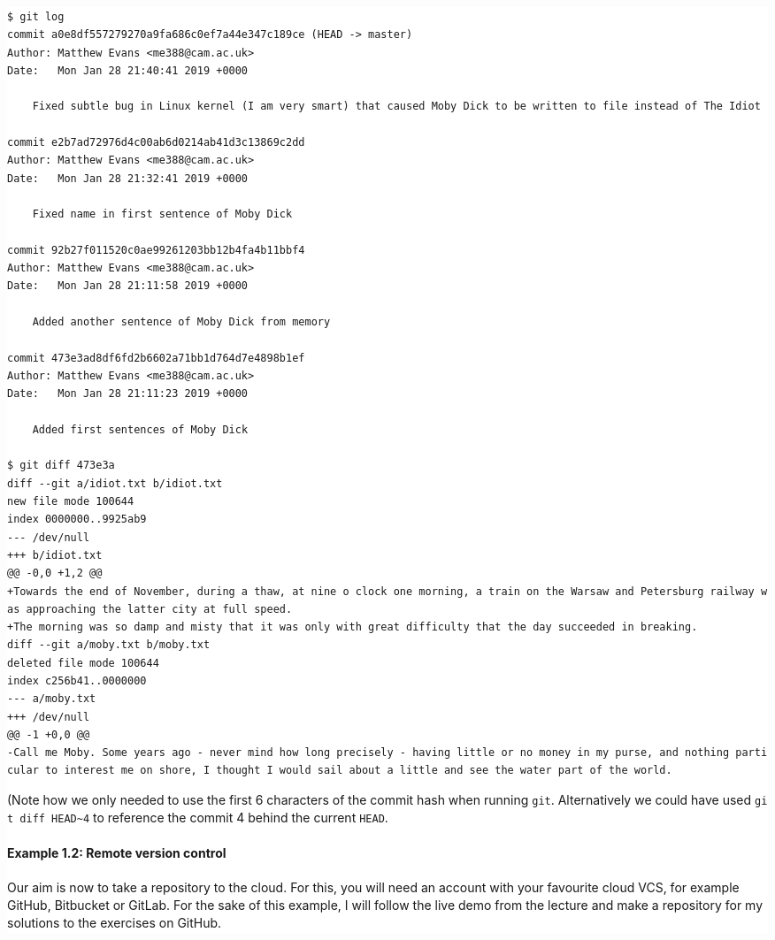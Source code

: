     $ git log
    commit a0e8df557279270a9fa686c0ef7a44e347c189ce (HEAD -> master)
    Author: Matthew Evans <me388@cam.ac.uk>
    Date:   Mon Jan 28 21:40:41 2019 +0000
    
        Fixed subtle bug in Linux kernel (I am very smart) that caused Moby Dick to be written to file instead of The Idiot
    
    commit e2b7ad72976d4c00ab6d0214ab41d3c13869c2dd
    Author: Matthew Evans <me388@cam.ac.uk>
    Date:   Mon Jan 28 21:32:41 2019 +0000
    
        Fixed name in first sentence of Moby Dick
    
    commit 92b27f011520c0ae99261203bb12b4fa4b11bbf4
    Author: Matthew Evans <me388@cam.ac.uk>
    Date:   Mon Jan 28 21:11:58 2019 +0000
    
        Added another sentence of Moby Dick from memory
    
    commit 473e3ad8df6fd2b6602a71bb1d764d7e4898b1ef
    Author: Matthew Evans <me388@cam.ac.uk>
    Date:   Mon Jan 28 21:11:23 2019 +0000
    
        Added first sentences of Moby Dick
    
    $ git diff 473e3a
    diff --git a/idiot.txt b/idiot.txt
    new file mode 100644
    index 0000000..9925ab9
    --- /dev/null
    +++ b/idiot.txt
    @@ -0,0 +1,2 @@
    +Towards the end of November, during a thaw, at nine o clock one morning, a train on the Warsaw and Petersburg railway was approaching the latter city at full speed.
    +The morning was so damp and misty that it was only with great difficulty that the day succeeded in breaking.
    diff --git a/moby.txt b/moby.txt
    deleted file mode 100644
    index c256b41..0000000
    --- a/moby.txt
    +++ /dev/null
    @@ -1 +0,0 @@
    -Call me Moby. Some years ago - never mind how long precisely - having little or no money in my purse, and nothing particular to interest me on shore, I thought I would sail about a little and see the water part of the world.

(Note how we only needed to use the first 6 characters of the commit
hash when running `git`. Alternatively we could have used `git diff
HEAD~4` to reference the commit 4 behind the current `HEAD`.

#### Example 1.2: Remote version control

Our aim is now to take a repository to the cloud. For this, you will
need an account with your favourite cloud VCS, for example GitHub,
Bitbucket or GitLab. For the sake of this example, I will follow the
live demo from the lecture and make a repository for my solutions to the
exercises on GitHub.
